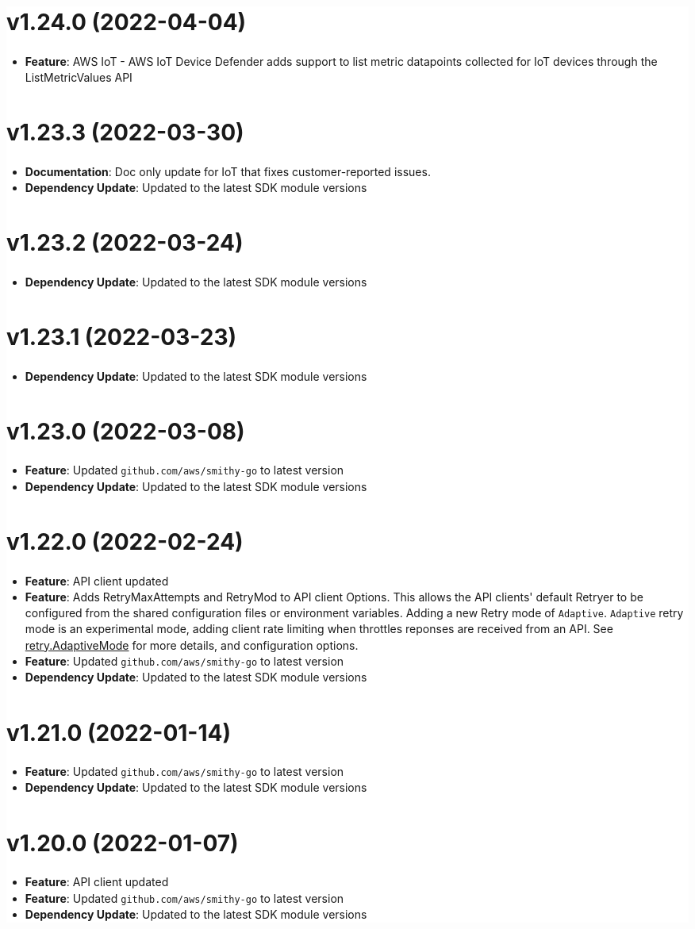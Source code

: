 # v1.24.0 (2022-04-04)

* **Feature**: AWS IoT - AWS IoT Device Defender adds support to list metric datapoints collected for IoT devices through the ListMetricValues API

# v1.23.3 (2022-03-30)

* **Documentation**: Doc only update for IoT that fixes customer-reported issues.
* **Dependency Update**: Updated to the latest SDK module versions

# v1.23.2 (2022-03-24)

* **Dependency Update**: Updated to the latest SDK module versions

# v1.23.1 (2022-03-23)

* **Dependency Update**: Updated to the latest SDK module versions

# v1.23.0 (2022-03-08)

* **Feature**: Updated `github.com/aws/smithy-go` to latest version
* **Dependency Update**: Updated to the latest SDK module versions

# v1.22.0 (2022-02-24)

* **Feature**: API client updated
* **Feature**: Adds RetryMaxAttempts and RetryMod to API client Options. This allows the API clients' default Retryer to be configured from the shared configuration files or environment variables. Adding a new Retry mode of `Adaptive`. `Adaptive` retry mode is an experimental mode, adding client rate limiting when throttles reponses are received from an API. See [retry.AdaptiveMode](https://pkg.go.dev/github.com/aws/aws-sdk-go-v2/aws/retry#AdaptiveMode) for more details, and configuration options.
* **Feature**: Updated `github.com/aws/smithy-go` to latest version
* **Dependency Update**: Updated to the latest SDK module versions

# v1.21.0 (2022-01-14)

* **Feature**: Updated `github.com/aws/smithy-go` to latest version
* **Dependency Update**: Updated to the latest SDK module versions

# v1.20.0 (2022-01-07)

* **Feature**: API client updated
* **Feature**: Updated `github.com/aws/smithy-go` to latest version
* **Dependency Update**: Updated to the latest SDK module versions
